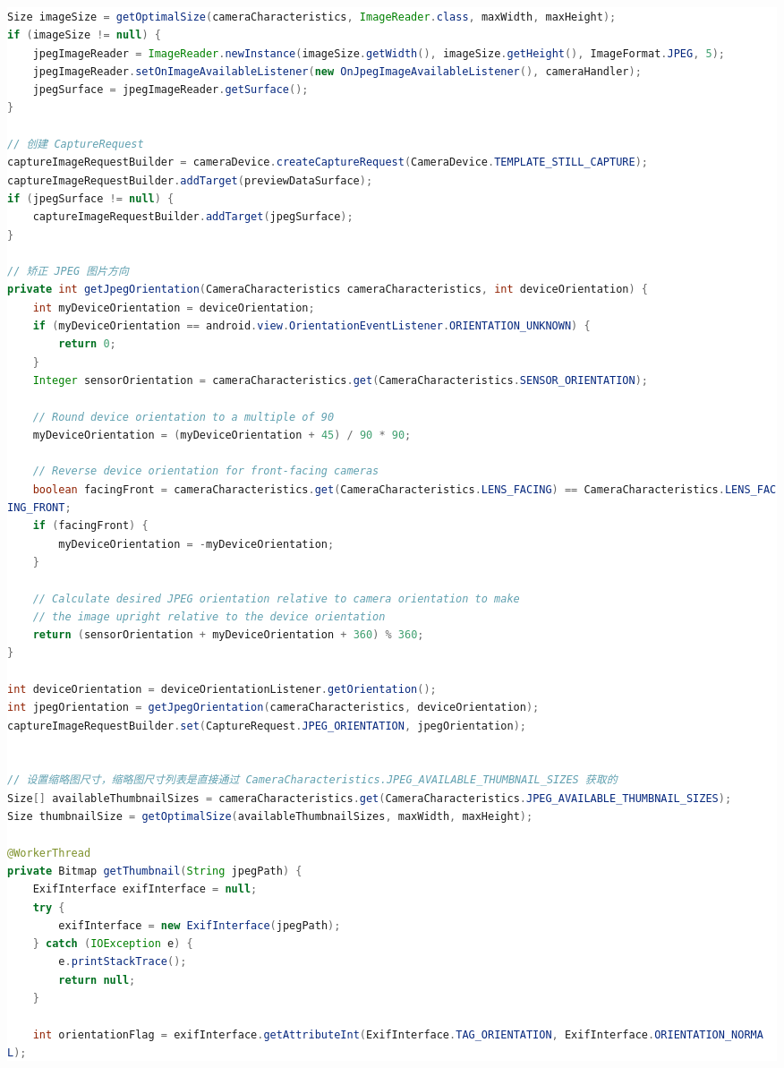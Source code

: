 ```java
Size imageSize = getOptimalSize(cameraCharacteristics, ImageReader.class, maxWidth, maxHeight);
if (imageSize != null) {
    jpegImageReader = ImageReader.newInstance(imageSize.getWidth(), imageSize.getHeight(), ImageFormat.JPEG, 5);
    jpegImageReader.setOnImageAvailableListener(new OnJpegImageAvailableListener(), cameraHandler);
    jpegSurface = jpegImageReader.getSurface();
}

// 创建 CaptureRequest
captureImageRequestBuilder = cameraDevice.createCaptureRequest(CameraDevice.TEMPLATE_STILL_CAPTURE);
captureImageRequestBuilder.addTarget(previewDataSurface);
if (jpegSurface != null) {
    captureImageRequestBuilder.addTarget(jpegSurface);
}

// 矫正 JPEG 图片方向
private int getJpegOrientation(CameraCharacteristics cameraCharacteristics, int deviceOrientation) {
    int myDeviceOrientation = deviceOrientation;
    if (myDeviceOrientation == android.view.OrientationEventListener.ORIENTATION_UNKNOWN) {
        return 0;
    }
    Integer sensorOrientation = cameraCharacteristics.get(CameraCharacteristics.SENSOR_ORIENTATION);

    // Round device orientation to a multiple of 90
    myDeviceOrientation = (myDeviceOrientation + 45) / 90 * 90;

    // Reverse device orientation for front-facing cameras
    boolean facingFront = cameraCharacteristics.get(CameraCharacteristics.LENS_FACING) == CameraCharacteristics.LENS_FACING_FRONT;
    if (facingFront) {
        myDeviceOrientation = -myDeviceOrientation;
    }

    // Calculate desired JPEG orientation relative to camera orientation to make
    // the image upright relative to the device orientation
    return (sensorOrientation + myDeviceOrientation + 360) % 360;
}

int deviceOrientation = deviceOrientationListener.getOrientation();
int jpegOrientation = getJpegOrientation(cameraCharacteristics, deviceOrientation);
captureImageRequestBuilder.set(CaptureRequest.JPEG_ORIENTATION, jpegOrientation);


// 设置缩略图尺寸，缩略图尺寸列表是直接通过 CameraCharacteristics.JPEG_AVAILABLE_THUMBNAIL_SIZES 获取的
Size[] availableThumbnailSizes = cameraCharacteristics.get(CameraCharacteristics.JPEG_AVAILABLE_THUMBNAIL_SIZES);
Size thumbnailSize = getOptimalSize(availableThumbnailSizes, maxWidth, maxHeight);

@WorkerThread
private Bitmap getThumbnail(String jpegPath) {
    ExifInterface exifInterface = null;
    try {
        exifInterface = new ExifInterface(jpegPath);
    } catch (IOException e) {
        e.printStackTrace();
        return null;
    }

    int orientationFlag = exifInterface.getAttributeInt(ExifInterface.TAG_ORIENTATION, ExifInterface.ORIENTATION_NORMAL);
```